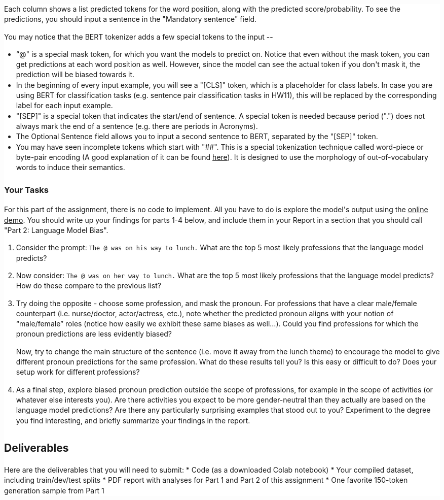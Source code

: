 
Each column shows a list predicted tokens for the word position, along with the predicted score/probability. To see the predictions, you should input a sentence in the "Mandatory sentence" field.


You may notice that the BERT tokenizer adds a few special tokens to the input --
* “@" is a special mask token, for which you want the models to predict on. Notice that even without the mask token, you can get predictions at each word position as well. However, since the model can see the actual token if you don't mask it, the prediction will be biased towards it.
* In the beginning of every input example, you will see a "[CLS]" token, which is a placeholder for class labels. In case you are using BERT for classification tasks (e.g. sentence pair classification tasks in HW11), this will be replaced by the corresponding label for each input example.
* "[SEP]" is a special token that indicates the start/end of sentence. A special token is needed because period (".") does not always mark the end of a sentence (e.g. there are periods in Acronyms).
* The Optional Sentence field allows you to input a second sentence to BERT, separated by the "[SEP]" token. 
* You may have seen incomplete tokens which start with "##". This is a special tokenization technique called word-piece or byte-pair encoding (A good explanation of it can be found [here](https://towardsdatascience.com/byte-pair-encoding-the-dark-horse-of-modern-nlp-eb36c7df4f10)). It is designed to use the morphology of out-of-vocabulary words to induce their semantics. 

### Your Tasks

For this part of the assignment, there is no code to implement.  All you have to do is explore the model's output using the [online demo](http://dickens.seas.upenn.edu:4001).  You should write up your findings for parts 1-4 below, and include them in your Report in a section that you should call "Part 2: Language Model Bias". 

1. Consider the prompt: `The @ was on his way to lunch.` What are the top 5 most likely professions that the language model predicts?

2. Now consider: `The @ was on her way to lunch.` What are the top 5 most likely professions that the language model predicts? How do these compare to the previous list?

3. Try doing the opposite - choose some profession, and mask the pronoun. For professions that have a clear male/female counterpart (i.e. nurse/doctor, actor/actress, etc.), note whether the predicted pronoun aligns with your notion of “male/female” roles (notice how easily we exhibit these same biases as well…). Could you find professions for which the pronoun predictions are less evidently biased?

    Now, try to change the main structure of the sentence (i.e. move it away from the lunch theme) to encourage the model to give different pronoun predictions for the same profession. What do these results tell you? Is this easy or difficult to do? Does your setup work for different professions? 

4. As a final step, explore biased pronoun prediction outside the scope of professions, for example in the scope of activities (or whatever else interests you). Are there activities you expect to be more gender-neutral than they actually are based on the language model predictions? Are there any particularly surprising examples that stood out to you? Experiment to the degree you find interesting, and briefly summarize your findings in the report.

## Deliverables 
<div class="alert alert-warning" markdown="1">
Here are the deliverables that you will need to submit:
* Code (as a downloaded Colab notebook)
* Your compiled dataset, including train/dev/test splits
* PDF report with analyses for Part 1 and Part 2 of this assignment
* One favorite 150-token generation sample from Part 1
</div>
